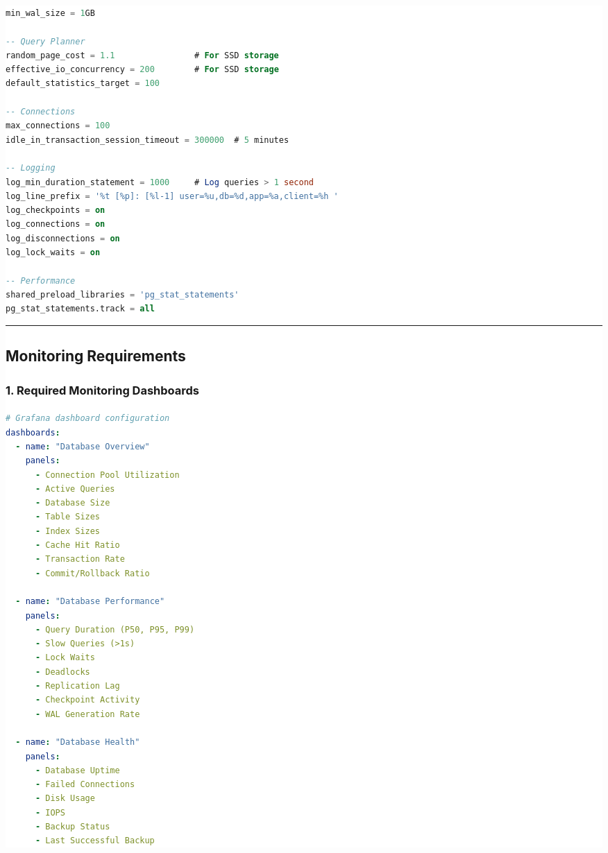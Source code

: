 ```sql
min_wal_size = 1GB

-- Query Planner
random_page_cost = 1.1                # For SSD storage
effective_io_concurrency = 200        # For SSD storage
default_statistics_target = 100

-- Connections
max_connections = 100
idle_in_transaction_session_timeout = 300000  # 5 minutes

-- Logging
log_min_duration_statement = 1000     # Log queries > 1 second
log_line_prefix = '%t [%p]: [%l-1] user=%u,db=%d,app=%a,client=%h '
log_checkpoints = on
log_connections = on
log_disconnections = on
log_lock_waits = on

-- Performance
shared_preload_libraries = 'pg_stat_statements'
pg_stat_statements.track = all
```

---

## Monitoring Requirements

### 1. Required Monitoring Dashboards
```yaml
# Grafana dashboard configuration
dashboards:
  - name: "Database Overview"
    panels:
      - Connection Pool Utilization
      - Active Queries
      - Database Size
      - Table Sizes
      - Index Sizes
      - Cache Hit Ratio
      - Transaction Rate
      - Commit/Rollback Ratio

  - name: "Database Performance"
    panels:
      - Query Duration (P50, P95, P99)
      - Slow Queries (>1s)
      - Lock Waits
      - Deadlocks
      - Replication Lag
      - Checkpoint Activity
      - WAL Generation Rate

  - name: "Database Health"
    panels:
      - Database Uptime
      - Failed Connections
      - Disk Usage
      - IOPS
      - Backup Status
      - Last Successful Backup
```
